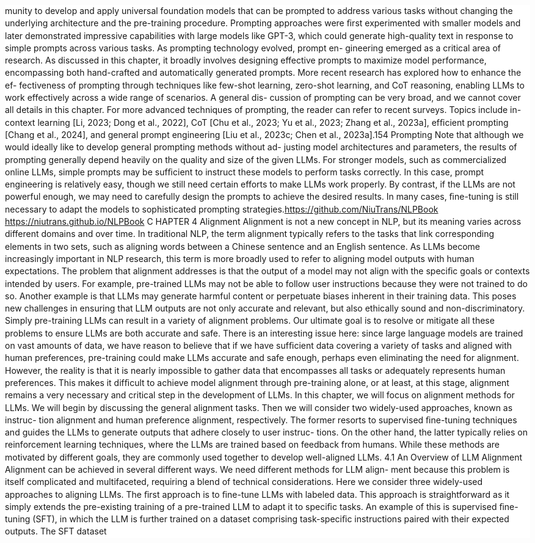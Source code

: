 munity to develop and apply universal foundation models that can be prompted to address various
tasks without changing the underlying architecture and the pre-training procedure.
Prompting approaches were ﬁrst experimented with smaller models and later demonstrated
impressive capabilities with large models like GPT-3, which could generate high-quality text in
response to simple prompts across various tasks. As prompting technology evolved, prompt en-
gineering emerged as a critical area of research. As discussed in this chapter, it broadly involves
designing effective prompts to maximize model performance, encompassing both hand-crafted
and automatically generated prompts. More recent research has explored how to enhance the ef-
fectiveness of prompting through techniques like few-shot learning, zero-shot learning, and CoT
reasoning, enabling LLMs to work effectively across a wide range of scenarios. A general dis-
cussion of prompting can be very broad, and we cannot cover all details in this chapter. For
more advanced techniques of prompting, the reader can refer to recent surveys. Topics include
in-context learning [Li, 2023; Dong et al., 2022], CoT [Chu et al., 2023; Yu et al., 2023; Zhang
et al., 2023a], efﬁcient prompting [Chang et al., 2024], and general prompt engineering [Liu et al.,
2023c; Chen et al., 2023a].154
Prompting
Note that although we would ideally like to develop general prompting methods without ad-
justing model architectures and parameters, the results of prompting generally depend heavily
on the quality and size of the given LLMs. For stronger models, such as commercialized online
LLMs, simple prompts may be sufﬁcient to instruct these models to perform tasks correctly. In
this case, prompt engineering is relatively easy, though we still need certain efforts to make LLMs
work properly. By contrast, if the LLMs are not powerful enough, we may need to carefully design
the prompts to achieve the desired results. In many cases, ﬁne-tuning is still necessary to adapt
the models to sophisticated prompting strategies.https://github.com/NiuTrans/NLPBook
https://niutrans.github.io/NLPBook
C HAPTER 4
Alignment
Alignment is not a new concept in NLP, but its meaning varies across different domains and over
time. In traditional NLP, the term alignment typically refers to the tasks that link corresponding
elements in two sets, such as aligning words between a Chinese sentence and an English sentence.
As LLMs become increasingly important in NLP research, this term is more broadly used to refer
to aligning model outputs with human expectations. The problem that alignment addresses is
that the output of a model may not align with the speciﬁc goals or contexts intended by users.
For example, pre-trained LLMs may not be able to follow user instructions because they were
not trained to do so. Another example is that LLMs may generate harmful content or perpetuate
biases inherent in their training data. This poses new challenges in ensuring that LLM outputs are
not only accurate and relevant, but also ethically sound and non-discriminatory.
Simply pre-training LLMs can result in a variety of alignment problems. Our ultimate goal
is to resolve or mitigate all these problems to ensure LLMs are both accurate and safe. There
is an interesting issue here: since large language models are trained on vast amounts of data,
we have reason to believe that if we have sufﬁcient data covering a variety of tasks and aligned
with human preferences, pre-training could make LLMs accurate and safe enough, perhaps even
eliminating the need for alignment. However, the reality is that it is nearly impossible to gather
data that encompasses all tasks or adequately represents human preferences. This makes it difﬁcult
to achieve model alignment through pre-training alone, or at least, at this stage, alignment remains
a very necessary and critical step in the development of LLMs.
In this chapter, we will focus on alignment methods for LLMs. We will begin by discussing the
general alignment tasks. Then we will consider two widely-used approaches, known as instruc-
tion alignment and human preference alignment, respectively. The former resorts to supervised
ﬁne-tuning techniques and guides the LLMs to generate outputs that adhere closely to user instruc-
tions. On the other hand, the latter typically relies on reinforcement learning techniques, where
the LLMs are trained based on feedback from humans. While these methods are motivated by
different goals, they are commonly used together to develop well-aligned LLMs.
4.1
An Overview of LLM Alignment
Alignment can be achieved in several different ways. We need different methods for LLM align-
ment because this problem is itself complicated and multifaceted, requiring a blend of technical
considerations. Here we consider three widely-used approaches to aligning LLMs.
The ﬁrst approach is to ﬁne-tune LLMs with labeled data. This approach is straightforward
as it simply extends the pre-existing training of a pre-trained LLM to adapt it to speciﬁc tasks.
An example of this is supervised ﬁne-tuning (SFT), in which the LLM is further trained on a
dataset comprising task-speciﬁc instructions paired with their expected outputs. The SFT dataset
